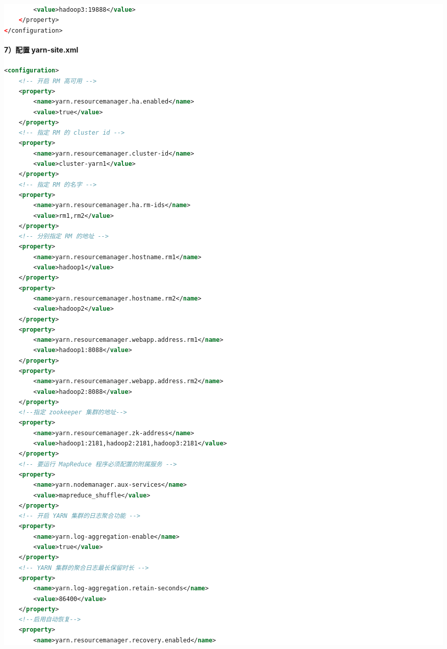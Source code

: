 ```xml
        <value>hadoop3:19888</value>
    </property>
</configuration>
```

#### 7）配置 yarn-site.xml 

```xml
<configuration>
    <!-- 开启 RM 高可用 -->
    <property>
        <name>yarn.resourcemanager.ha.enabled</name>
        <value>true</value>
    </property>
    <!-- 指定 RM 的 cluster id -->
    <property>
        <name>yarn.resourcemanager.cluster-id</name>
        <value>cluster-yarn1</value>
    </property>
    <!-- 指定 RM 的名字 -->
    <property>
        <name>yarn.resourcemanager.ha.rm-ids</name>
        <value>rm1,rm2</value>
    </property>
    <!-- 分别指定 RM 的地址 -->
    <property>
        <name>yarn.resourcemanager.hostname.rm1</name>
        <value>hadoop1</value>
    </property>
    <property>
        <name>yarn.resourcemanager.hostname.rm2</name>
        <value>hadoop2</value>
    </property>
    <property>
        <name>yarn.resourcemanager.webapp.address.rm1</name>
        <value>hadoop1:8088</value>
    </property>
    <property>
        <name>yarn.resourcemanager.webapp.address.rm2</name>
        <value>hadoop2:8088</value>
    </property>
    <!--指定 zookeeper 集群的地址-->
    <property>
        <name>yarn.resourcemanager.zk-address</name>
        <value>hadoop1:2181,hadoop2:2181,hadoop3:2181</value>
    </property>
    <!-- 要运行 MapReduce 程序必须配置的附属服务 -->
    <property>
        <name>yarn.nodemanager.aux-services</name>
        <value>mapreduce_shuffle</value>
    </property>
    <!-- 开启 YARN 集群的日志聚合功能 -->
    <property>
        <name>yarn.log-aggregation-enable</name>
        <value>true</value>
    </property>
    <!-- YARN 集群的聚合日志最长保留时长 -->
    <property>
        <name>yarn.log-aggregation.retain-seconds</name>
        <value>86400</value>
    </property>
    <!--启用自动恢复-->
    <property>
        <name>yarn.resourcemanager.recovery.enabled</name>
```